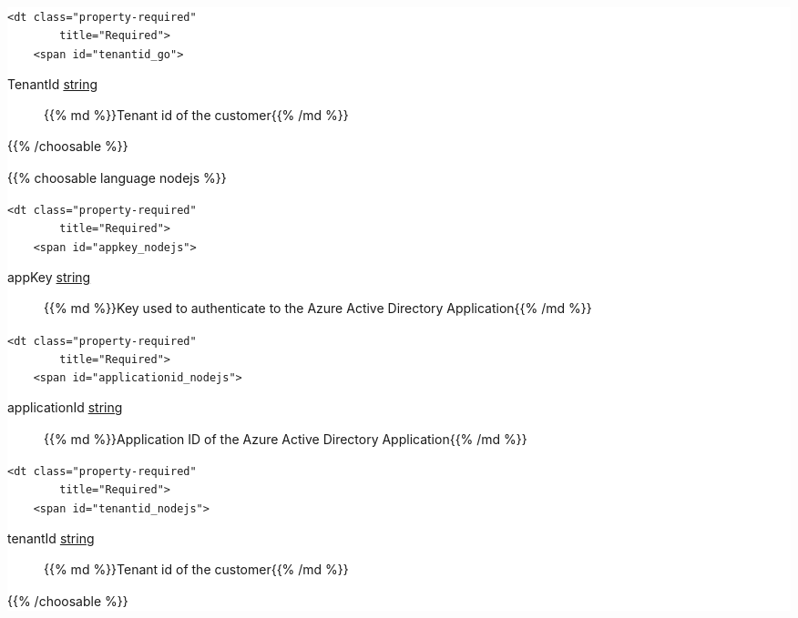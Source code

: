     <dt class="property-required"
            title="Required">
        <span id="tenantid_go">
<a href="#tenantid_go" style="color: inherit; text-decoration: inherit;">Tenant<wbr>Id</a>
</span> 
        <span class="property-indicator"></span>
        <span class="property-type"><a href="https://golang.org/pkg/builtin/#string">string</a></span>
    </dt>
    <dd>{{% md %}}Tenant id of the customer{{% /md %}}</dd>

</dl>
{{% /choosable %}}


{{% choosable language nodejs %}}
<dl class="resources-properties">

    <dt class="property-required"
            title="Required">
        <span id="appkey_nodejs">
<a href="#appkey_nodejs" style="color: inherit; text-decoration: inherit;">app<wbr>Key</a>
</span> 
        <span class="property-indicator"></span>
        <span class="property-type"><a href="https://developer.mozilla.org/en-US/docs/Web/JavaScript/Reference/Global_Objects/string">string</a></span>
    </dt>
    <dd>{{% md %}}Key used to authenticate to the Azure Active Directory Application{{% /md %}}</dd>

    <dt class="property-required"
            title="Required">
        <span id="applicationid_nodejs">
<a href="#applicationid_nodejs" style="color: inherit; text-decoration: inherit;">application<wbr>Id</a>
</span> 
        <span class="property-indicator"></span>
        <span class="property-type"><a href="https://developer.mozilla.org/en-US/docs/Web/JavaScript/Reference/Global_Objects/string">string</a></span>
    </dt>
    <dd>{{% md %}}Application ID of the Azure Active Directory Application{{% /md %}}</dd>

    <dt class="property-required"
            title="Required">
        <span id="tenantid_nodejs">
<a href="#tenantid_nodejs" style="color: inherit; text-decoration: inherit;">tenant<wbr>Id</a>
</span> 
        <span class="property-indicator"></span>
        <span class="property-type"><a href="https://developer.mozilla.org/en-US/docs/Web/JavaScript/Reference/Global_Objects/string">string</a></span>
    </dt>
    <dd>{{% md %}}Tenant id of the customer{{% /md %}}</dd>

</dl>
{{% /choosable %}}

